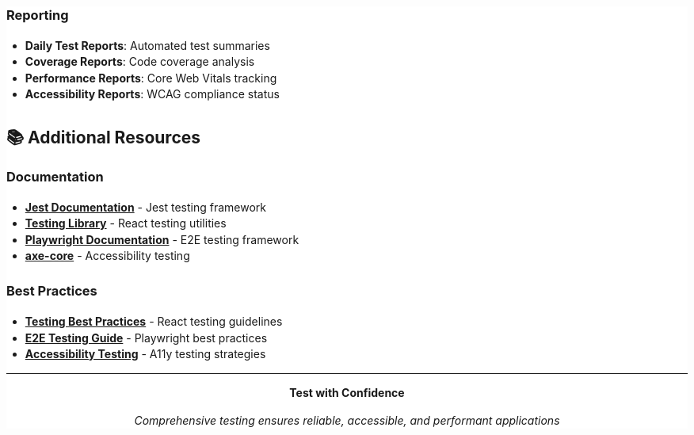 ### Reporting
- **Daily Test Reports**: Automated test summaries
- **Coverage Reports**: Code coverage analysis
- **Performance Reports**: Core Web Vitals tracking
- **Accessibility Reports**: WCAG compliance status

## 📚 Additional Resources

### Documentation
- **[Jest Documentation](https://jestjs.io/docs/getting-started)** - Jest testing framework
- **[Testing Library](https://testing-library.com/docs/)** - React testing utilities
- **[Playwright Documentation](https://playwright.dev/docs/intro)** - E2E testing framework
- **[axe-core](https://github.com/dequelabs/axe-core)** - Accessibility testing

### Best Practices
- **[Testing Best Practices](https://kentcdodds.com/blog/common-mistakes-with-react-testing-library)** - React testing guidelines
- **[E2E Testing Guide](https://playwright.dev/docs/best-practices)** - Playwright best practices
- **[Accessibility Testing](https://web.dev/accessibility-testing/)** - A11y testing strategies

---

<div align="center">
  <p><strong>Test with Confidence</strong></p>
  <p><em>Comprehensive testing ensures reliable, accessible, and performant applications</em></p>
</div>